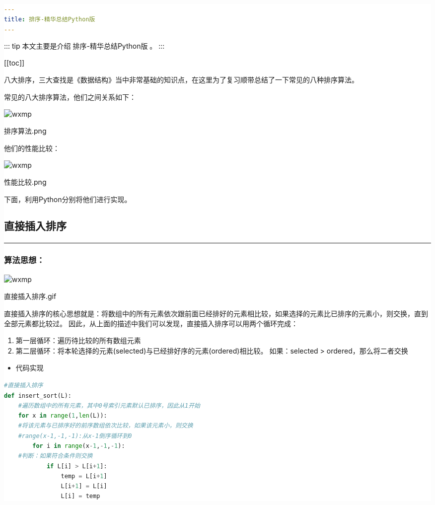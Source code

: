 ```yaml
---
title: 排序-精华总结Python版
---
```


::: tip
本文主要是介绍 排序-精华总结Python版 。
:::

[[toc]]

八大排序，三大查找是《数据结构》当中非常基础的知识点，在这里为了复习顺带总结了一下常见的八种排序算法。

常见的八大排序算法，他们之间关系如下：

<img class= "zoom-custom-imgs" :src="$withBase('/assets/img/algorithm/sort/sumpython/1156494-ab4cecff133d87b3.png')" alt="wxmp">

排序算法.png


他们的性能比较：


<img class= "zoom-custom-imgs" :src="$withBase('/assets/img/algorithm/sort/sumpython/1156494-62f859c2ac6f95ff.png')" alt="wxmp">

性能比较.png


下面，利用Python分别将他们进行实现。

## 直接插入排序

------

### 算法思想：

 

<img class= "zoom-custom-imgs" :src="$withBase('/assets/img/algorithm/sort/sumpython/1156494-936d9f02b6aac880.gif')" alt="wxmp">

直接插入排序.gif

 

直接插入排序的核心思想就是：将数组中的所有元素依次跟前面已经排好的元素相比较，如果选择的元素比已排序的元素小，则交换，直到全部元素都比较过。
因此，从上面的描述中我们可以发现，直接插入排序可以用两个循环完成：

1. 第一层循环：遍历待比较的所有数组元素
2. 第二层循环：将本轮选择的元素(selected)与已经排好序的元素(ordered)相比较。
   如果：selected > ordered，那么将二者交换

- 代码实现

``` py
#直接插入排序
def insert_sort(L):
    #遍历数组中的所有元素，其中0号索引元素默认已排序，因此从1开始
    for x in range(1,len(L)):
    #将该元素与已排序好的前序数组依次比较，如果该元素小，则交换
    #range(x-1,-1,-1):从x-1倒序循环到0
        for i in range(x-1,-1,-1):
    #判断：如果符合条件则交换
            if L[i] > L[i+1]:
                temp = L[i+1]
                L[i+1] = L[i]
                L[i] = temp
```
